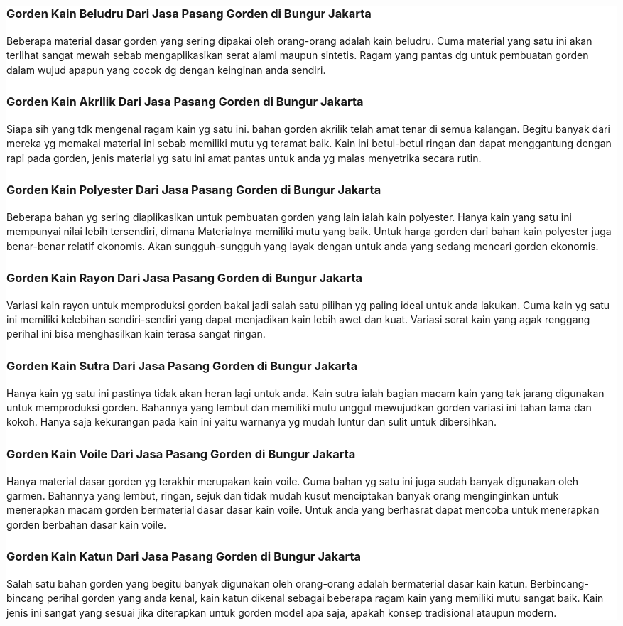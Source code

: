 ### Gorden Kain Beludru Dari Jasa Pasang Gorden di Bungur Jakarta

Beberapa material dasar gorden yang sering dipakai oleh orang-orang adalah kain beludru. Cuma material yang satu ini akan terlihat sangat mewah sebab mengaplikasikan serat alami maupun sintetis. Ragam yang pantas dg untuk pembuatan gorden dalam wujud apapun yang cocok dg dengan keinginan anda sendiri.

### Gorden Kain Akrilik Dari Jasa Pasang Gorden di Bungur Jakarta

Siapa sih yang tdk mengenal ragam kain yg satu ini. bahan gorden akrilik telah amat tenar di semua kalangan. Begitu banyak dari mereka yg memakai material ini sebab memiliki mutu yg teramat baik. Kain ini betul-betul ringan dan dapat menggantung dengan rapi pada gorden, jenis material yg satu ini amat pantas untuk anda yg malas menyetrika secara rutin.

### Gorden Kain Polyester Dari Jasa Pasang Gorden di Bungur Jakarta

Beberapa bahan yg sering diaplikasikan untuk pembuatan gorden yang lain ialah kain polyester. Hanya kain yang satu ini mempunyai nilai lebih tersendiri, dimana Materialnya memiliki mutu yang baik. Untuk harga gorden dari bahan kain polyester juga benar-benar relatif ekonomis. Akan sungguh-sungguh yang layak dengan untuk anda yang sedang mencari gorden ekonomis.

### Gorden Kain Rayon Dari Jasa Pasang Gorden di Bungur Jakarta

Variasi kain rayon untuk memproduksi gorden bakal jadi salah satu pilihan yg paling ideal untuk anda lakukan. Cuma kain yg satu ini memiliki kelebihan sendiri-sendiri yang dapat menjadikan kain lebih awet dan kuat. Variasi serat kain yang agak renggang perihal ini bisa menghasilkan kain terasa sangat ringan.

### Gorden Kain Sutra Dari Jasa Pasang Gorden di Bungur Jakarta

Hanya kain yg satu ini pastinya tidak akan heran lagi untuk anda. Kain sutra ialah bagian macam kain yang tak jarang digunakan untuk memproduksi gorden. Bahannya yang lembut dan memiliki mutu unggul mewujudkan gorden variasi ini tahan lama dan kokoh. Hanya saja kekurangan pada kain ini yaitu warnanya yg mudah luntur dan sulit untuk dibersihkan.

### Gorden Kain Voile Dari Jasa Pasang Gorden di Bungur Jakarta

Hanya material dasar gorden yg terakhir merupakan kain voile. Cuma bahan yg satu ini juga sudah banyak digunakan oleh garmen. Bahannya yang lembut, ringan, sejuk dan tidak mudah kusut menciptakan banyak orang menginginkan untuk menerapkan macam gorden bermaterial dasar dasar kain voile. Untuk anda yang berhasrat dapat mencoba untuk menerapkan gorden berbahan dasar kain voile.

### Gorden Kain Katun Dari Jasa Pasang Gorden di Bungur Jakarta

Salah satu bahan gorden yang begitu banyak digunakan oleh orang-orang adalah bermaterial dasar kain katun. Berbincang-bincang perihal gorden yang anda kenal, kain katun dikenal sebagai beberapa ragam kain yang memiliki mutu sangat baik. Kain jenis ini sangat yang sesuai jika diterapkan untuk gorden model apa saja, apakah konsep tradisional ataupun modern.
